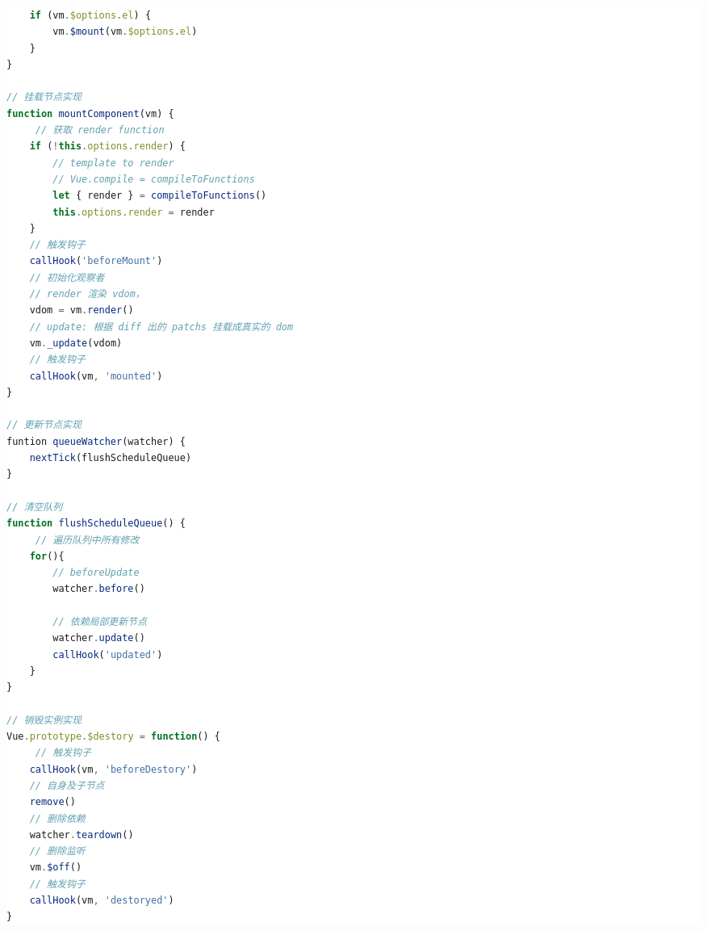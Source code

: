 ```js
    if (vm.$options.el) {
        vm.$mount(vm.$options.el)
    }
}

// 挂载节点实现
function mountComponent(vm) {
	 // 获取 render function
    if (!this.options.render) {
        // template to render
        // Vue.compile = compileToFunctions
        let { render } = compileToFunctions()
        this.options.render = render
    }
    // 触发钩子
    callHook('beforeMount')
    // 初始化观察者
    // render 渲染 vdom，
    vdom = vm.render()
    // update: 根据 diff 出的 patchs 挂载成真实的 dom
    vm._update(vdom)
    // 触发钩子
    callHook(vm, 'mounted')
}

// 更新节点实现
funtion queueWatcher(watcher) {
	nextTick(flushScheduleQueue)
}

// 清空队列
function flushScheduleQueue() {
	 // 遍历队列中所有修改
    for(){
	    // beforeUpdate
        watcher.before()

        // 依赖局部更新节点
        watcher.update()
        callHook('updated')
    }
}

// 销毁实例实现
Vue.prototype.$destory = function() {
	 // 触发钩子
    callHook(vm, 'beforeDestory')
    // 自身及子节点
    remove()
    // 删除依赖
    watcher.teardown()
    // 删除监听
    vm.$off()
    // 触发钩子
    callHook(vm, 'destoryed')
}
```
